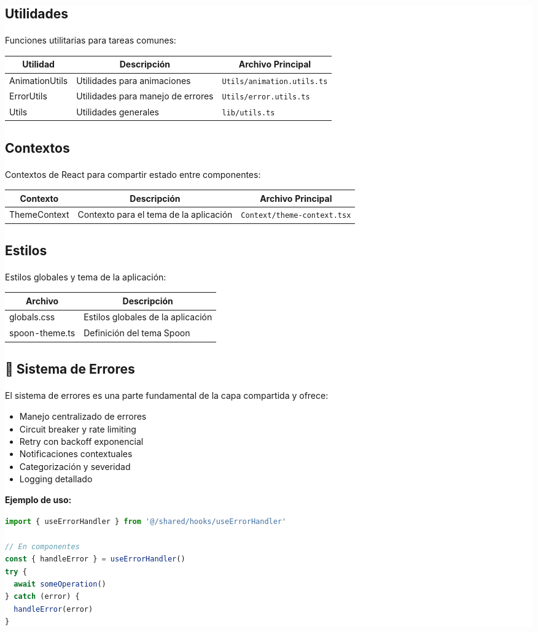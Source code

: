 ## Utilidades

Funciones utilitarias para tareas comunes:

| Utilidad | Descripción | Archivo Principal |
|----------|-------------|-------------------|
| AnimationUtils | Utilidades para animaciones | `Utils/animation.utils.ts` |
| ErrorUtils | Utilidades para manejo de errores | `Utils/error.utils.ts` |
| Utils | Utilidades generales | `lib/utils.ts` |

## Contextos

Contextos de React para compartir estado entre componentes:

| Contexto | Descripción | Archivo Principal |
|----------|-------------|-------------------|
| ThemeContext | Contexto para el tema de la aplicación | `Context/theme-context.tsx` |

## Estilos

Estilos globales y tema de la aplicación:

| Archivo | Descripción |
|---------|-------------|
| globals.css | Estilos globales de la aplicación | 
| spoon-theme.ts | Definición del tema Spoon |

## 🧪 Sistema de Errores

El sistema de errores es una parte fundamental de la capa compartida y ofrece:

- Manejo centralizado de errores
- Circuit breaker y rate limiting
- Retry con backoff exponencial
- Notificaciones contextuales
- Categorización y severidad
- Logging detallado

**Ejemplo de uso:**

```typescript
import { useErrorHandler } from '@/shared/hooks/useErrorHandler'

// En componentes
const { handleError } = useErrorHandler()
try {
  await someOperation()
} catch (error) {
  handleError(error)
}
```
